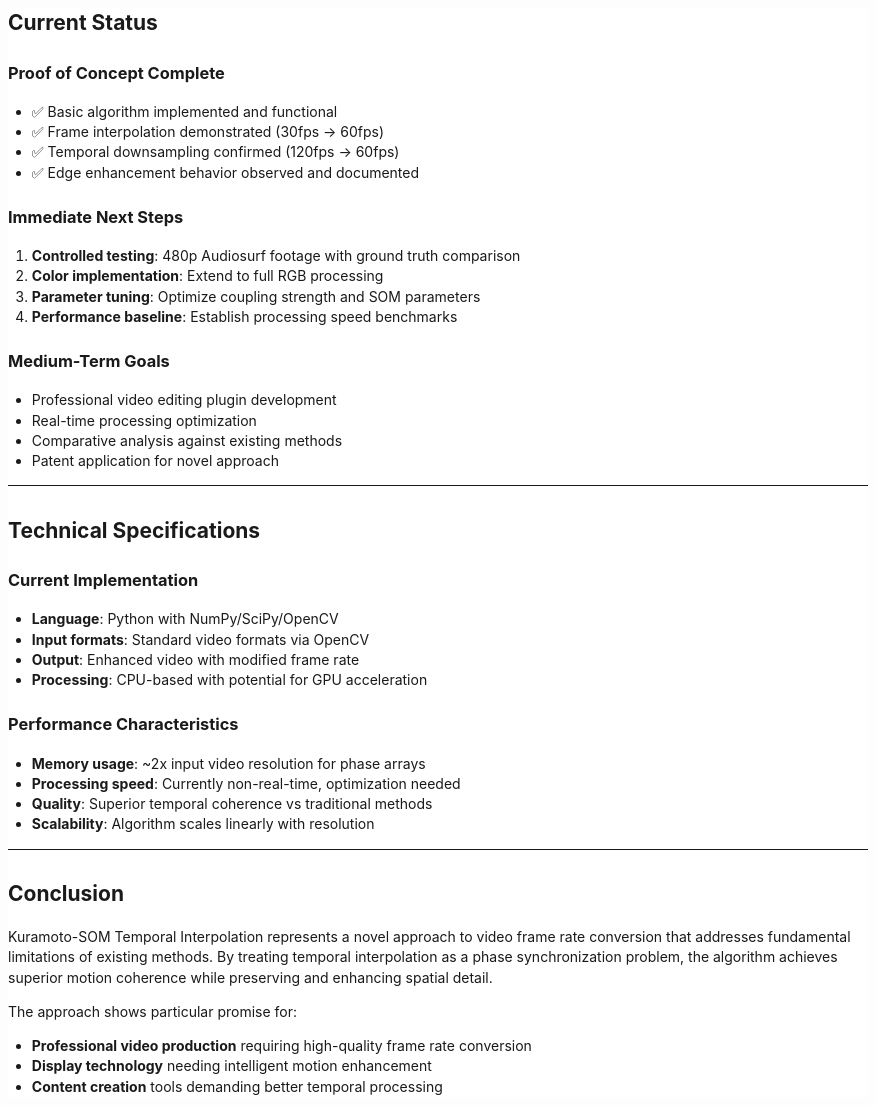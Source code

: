 
## Current Status

### Proof of Concept Complete
- ✅ Basic algorithm implemented and functional
- ✅ Frame interpolation demonstrated (30fps → 60fps)
- ✅ Temporal downsampling confirmed (120fps → 60fps)  
- ✅ Edge enhancement behavior observed and documented

### Immediate Next Steps
1. **Controlled testing**: 480p Audiosurf footage with ground truth comparison
2. **Color implementation**: Extend to full RGB processing
3. **Parameter tuning**: Optimize coupling strength and SOM parameters
4. **Performance baseline**: Establish processing speed benchmarks

### Medium-Term Goals
- Professional video editing plugin development
- Real-time processing optimization  
- Comparative analysis against existing methods
- Patent application for novel approach

---

## Technical Specifications

### Current Implementation
- **Language**: Python with NumPy/SciPy/OpenCV
- **Input formats**: Standard video formats via OpenCV
- **Output**: Enhanced video with modified frame rate
- **Processing**: CPU-based with potential for GPU acceleration

### Performance Characteristics
- **Memory usage**: ~2x input video resolution for phase arrays
- **Processing speed**: Currently non-real-time, optimization needed
- **Quality**: Superior temporal coherence vs traditional methods
- **Scalability**: Algorithm scales linearly with resolution

---

## Conclusion

Kuramoto-SOM Temporal Interpolation represents a novel approach to video frame rate conversion that addresses fundamental limitations of existing methods. By treating temporal interpolation as a phase synchronization problem, the algorithm achieves superior motion coherence while preserving and enhancing spatial detail.

The approach shows particular promise for:
- **Professional video production** requiring high-quality frame rate conversion
- **Display technology** needing intelligent motion enhancement  
- **Content creation** tools demanding better temporal processing
